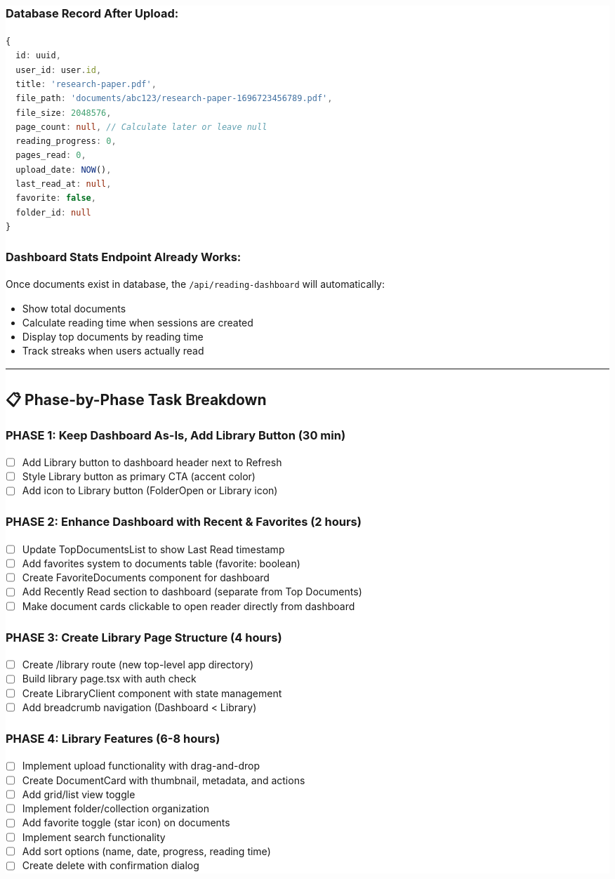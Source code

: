 ### **Database Record After Upload:**
```typescript
{
  id: uuid,
  user_id: user.id,
  title: 'research-paper.pdf',
  file_path: 'documents/abc123/research-paper-1696723456789.pdf',
  file_size: 2048576,
  page_count: null, // Calculate later or leave null
  reading_progress: 0,
  pages_read: 0,
  upload_date: NOW(),
  last_read_at: null,
  favorite: false,
  folder_id: null
}
```

### **Dashboard Stats Endpoint Already Works:**
Once documents exist in database, the `/api/reading-dashboard` will automatically:
- Show total documents
- Calculate reading time when sessions are created
- Display top documents by reading time
- Track streaks when users actually read

---

## 📋 Phase-by-Phase Task Breakdown

### **PHASE 1: Keep Dashboard As-Is, Add Library Button** (30 min)
- [ ] Add Library button to dashboard header next to Refresh
- [ ] Style Library button as primary CTA (accent color)
- [ ] Add icon to Library button (FolderOpen or Library icon)

### **PHASE 2: Enhance Dashboard with Recent & Favorites** (2 hours)
- [ ] Update TopDocumentsList to show Last Read timestamp
- [ ] Add favorites system to documents table (favorite: boolean)
- [ ] Create FavoriteDocuments component for dashboard
- [ ] Add Recently Read section to dashboard (separate from Top Documents)
- [ ] Make document cards clickable to open reader directly from dashboard

### **PHASE 3: Create Library Page Structure** (4 hours)
- [ ] Create /library route (new top-level app directory)
- [ ] Build library page.tsx with auth check
- [ ] Create LibraryClient component with state management
- [ ] Add breadcrumb navigation (Dashboard < Library)

### **PHASE 4: Library Features** (6-8 hours)
- [ ] Implement upload functionality with drag-and-drop
- [ ] Create DocumentCard with thumbnail, metadata, and actions
- [ ] Add grid/list view toggle
- [ ] Implement folder/collection organization
- [ ] Add favorite toggle (star icon) on documents
- [ ] Implement search functionality
- [ ] Add sort options (name, date, progress, reading time)
- [ ] Create delete with confirmation dialog
